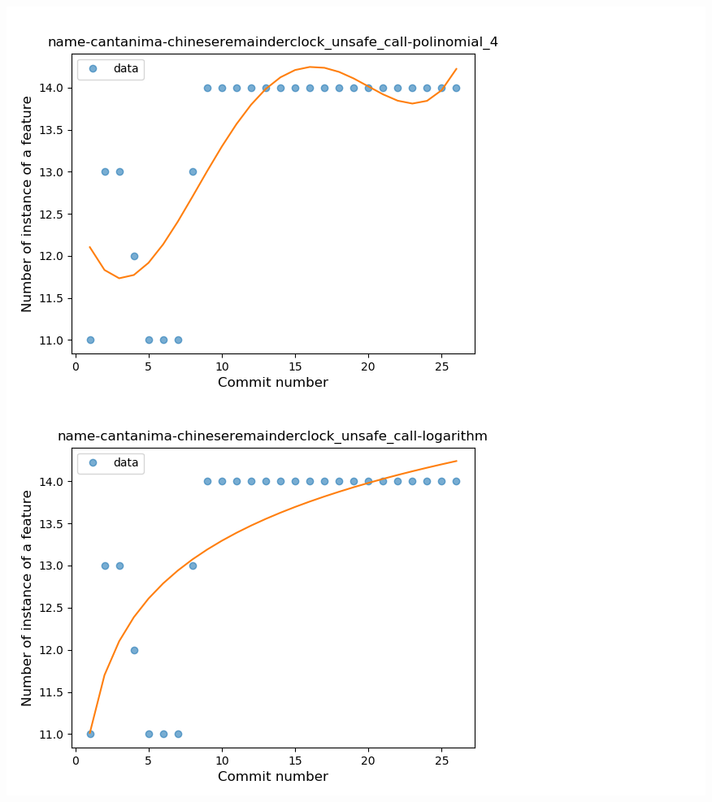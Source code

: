 ![name-cantanima-chineseremainderclock T11_4](../plots/name-cantanima-chineseremainderclock_unsafe_call_T11_4.png)
![name-cantanima-chineseremainderclock T6](../plots/name-cantanima-chineseremainderclock_unsafe_call_T6.png)